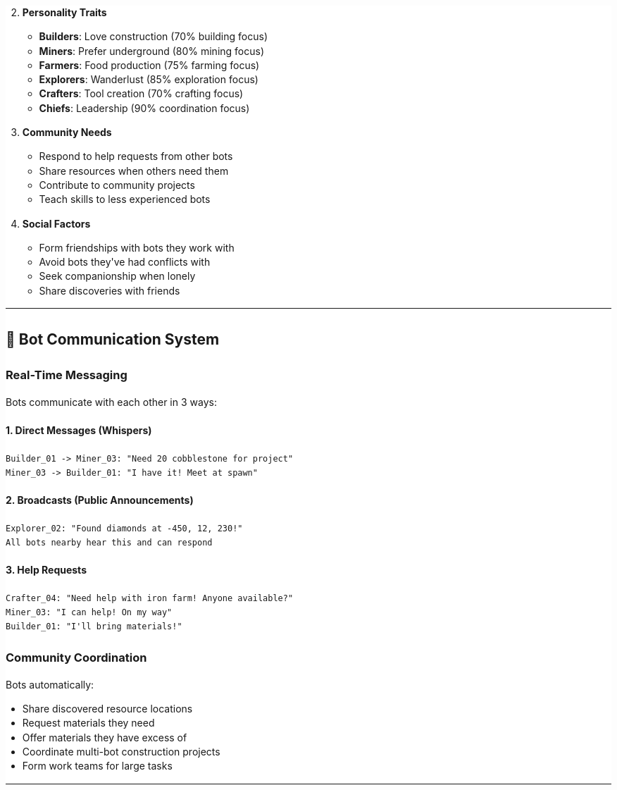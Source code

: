 2. **Personality Traits**
   - **Builders**: Love construction (70% building focus)
   - **Miners**: Prefer underground (80% mining focus)
   - **Farmers**: Food production (75% farming focus)
   - **Explorers**: Wanderlust (85% exploration focus)
   - **Crafters**: Tool creation (70% crafting focus)
   - **Chiefs**: Leadership (90% coordination focus)

3. **Community Needs**
   - Respond to help requests from other bots
   - Share resources when others need them
   - Contribute to community projects
   - Teach skills to less experienced bots

4. **Social Factors**
   - Form friendships with bots they work with
   - Avoid bots they've had conflicts with
   - Seek companionship when lonely
   - Share discoveries with friends

---

## 💬 Bot Communication System

### Real-Time Messaging

Bots communicate with each other in 3 ways:

#### 1. Direct Messages (Whispers)
```
Builder_01 -> Miner_03: "Need 20 cobblestone for project"
Miner_03 -> Builder_01: "I have it! Meet at spawn"
```

#### 2. Broadcasts (Public Announcements)
```
Explorer_02: "Found diamonds at -450, 12, 230!"
All bots nearby hear this and can respond
```

#### 3. Help Requests
```
Crafter_04: "Need help with iron farm! Anyone available?"
Miner_03: "I can help! On my way"
Builder_01: "I'll bring materials!"
```

### Community Coordination

Bots automatically:
- Share discovered resource locations
- Request materials they need
- Offer materials they have excess of
- Coordinate multi-bot construction projects
- Form work teams for large tasks

---